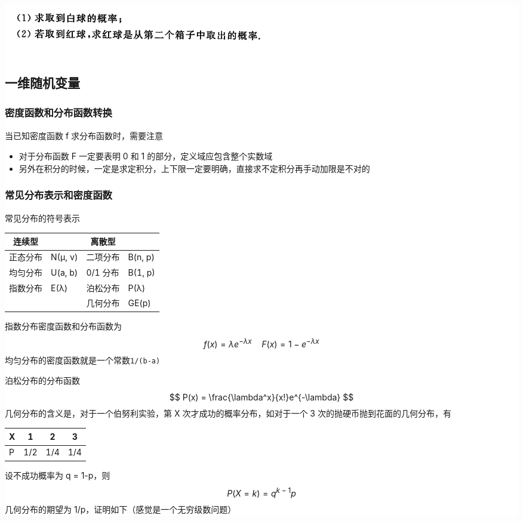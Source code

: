 <img src="./assets/image-20230627013812156.png">

## 一维随机变量

### 密度函数和分布函数转换

当已知密度函数 f 求分布函数时，需要注意

- 对于分布函数 F 一定要表明 0 和 1 的部分，定义域应包含整个实数域
- 另外在积分的时候，一定是求定积分，上下限一定要明确，直接求不定积分再手动加限是不对的

### 常见分布表示和密度函数

常见分布的符号表示

| 连续型   |         | 离散型   |         |
| -------- | ------- | -------- | ------- |
| 正态分布 | N(μ, ν) | 二项分布 | B(n, p) |
| 均匀分布 | U(a, b) | 0/1 分布 | B(1, p) |
| 指数分布 | E(λ)    | 泊松分布 | P(λ)    |
|          |         | 几何分布 | GE(p)   |

指数分布密度函数和分布函数为
$$
f(x) = \lambda e^{-\lambda x} \quad F(x) = 1-e^{-\lambda x}
$$
均匀分布的密度函数就是一个常数`1/(b-a)`

泊松分布的分布函数
$$
P(x) = \frac{\lambda^x}{x!}e^{-\lambda}
$$
几何分布的含义是，对于一个伯努利实验，第 X 次才成功的概率分布，如对于一个 3 次的抛硬币抛到花面的几何分布，有

| X    | 1    | 2    | 3    |
| ---- | ---- | ---- | ---- |
| P    | 1/2  | 1/4  | 1/4  |

设不成功概率为 q = 1-p，则
$$
P(X=k) = q^{k-1}p
$$
几何分布的期望为 1/p，证明如下（感觉是一个无穷级数问题）
